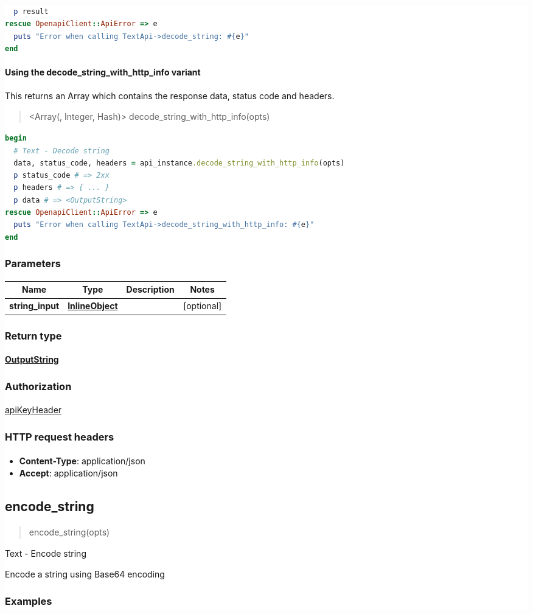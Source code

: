 ```ruby
  p result
rescue OpenapiClient::ApiError => e
  puts "Error when calling TextApi->decode_string: #{e}"
end
```

#### Using the decode_string_with_http_info variant

This returns an Array which contains the response data, status code and headers.

> <Array(<OutputString>, Integer, Hash)> decode_string_with_http_info(opts)

```ruby
begin
  # Text - Decode string
  data, status_code, headers = api_instance.decode_string_with_http_info(opts)
  p status_code # => 2xx
  p headers # => { ... }
  p data # => <OutputString>
rescue OpenapiClient::ApiError => e
  puts "Error when calling TextApi->decode_string_with_http_info: #{e}"
end
```

### Parameters

| Name | Type | Description | Notes |
| ---- | ---- | ----------- | ----- |
| **string_input** | [**InlineObject**](InlineObject.md) |  | [optional] |

### Return type

[**OutputString**](OutputString.md)

### Authorization

[apiKeyHeader](../README.md#apiKeyHeader)

### HTTP request headers

- **Content-Type**: application/json
- **Accept**: application/json


## encode_string

> <OutputString> encode_string(opts)

Text - Encode string

Encode a string using Base64 encoding

### Examples
